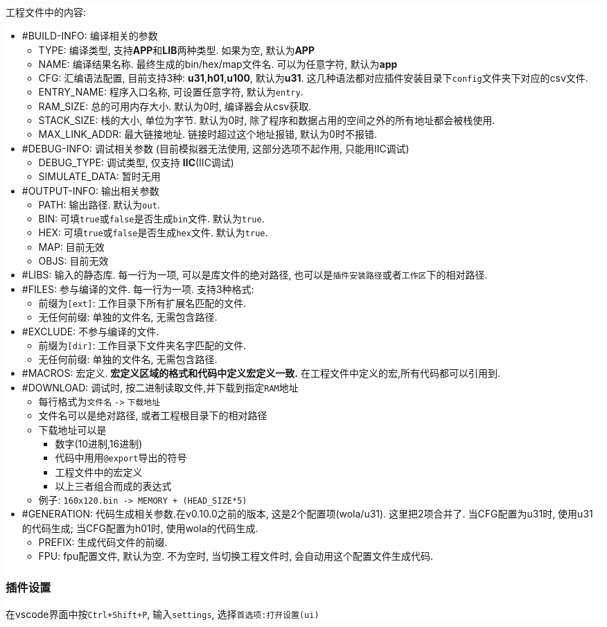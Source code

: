 工程文件中的内容:  
- #BUILD-INFO: 编译相关的参数
  - TYPE: 编译类型, 支持**APP**和**LIB**两种类型. 如果为空, 默认为**APP**
  - NAME: 编译结果名称. 最终生成的bin/hex/map文件名. 可以为任意字符, 默认为**app**
  - CFG: 汇编语法配置, 目前支持3种: **u31**,**h01**,**u100**, 默认为**u31**. 这几种语法都对应插件安装目录下`config`文件夹下对应的csv文件.
  - ENTRY_NAME: 程序入口名称, 可设置任意字符, 默认为`entry`.
  - RAM_SIZE: 总的可用内存大小. 默认为0时, 编译器会从csv获取.
  - STACK_SIZE: 栈的大小, 单位为字节. 默认为0时, 除了程序和数据占用的空间之外的所有地址都会被栈使用.
  - MAX_LINK_ADDR: 最大链接地址. 链接时超过这个地址报错, 默认为0时不报错.
- #DEBUG-INFO: 调试相关参数 (目前模拟器无法使用, 这部分选项不起作用, 只能用IIC调试)
  - DEBUG_TYPE: 调试类型, 仅支持 **IIC**(IIC调试) 
  - SIMULATE_DATA: 暂时无用
- #OUTPUT-INFO: 输出相关参数
  - PATH: 输出路径. 默认为`out`.
  - BIN: 可填`true`或`false`是否生成`bin`文件. 默认为`true`.
  - HEX: 可填`true`或`false`是否生成`hex`文件. 默认为`true`.
  - MAP: 目前无效
  - OBJS: 目前无效
- #LIBS: 输入的静态库. 每一行为一项, 可以是库文件的绝对路径, 也可以是`插件安装路径`或者`工作区`下的相对路径.
- #FILES: 参与编译的文件. 每一行为一项. 支持3种格式:
  - 前缀为`[ext]`: 工作目录下所有扩展名匹配的文件.	
  - 无任何前缀: 单独的文件名, 无需包含路径.
- #EXCLUDE: 不参与编译的文件.
  - 前缀为`[dir]`: 工作目录下文件夹名字匹配的文件.
  - 无任何前缀: 单独的文件名, 无需包含路径.
- #MACROS: 宏定义. **宏定义区域的格式和代码中定义宏定义一致.** 在工程文件中定义的宏,所有代码都可以引用到.
- #DOWNLOAD: 调试时, 按二进制读取文件,并下载到指定`RAM`地址
  - 每行格式为`文件名` `->` `下载地址`
  - 文件名可以是绝对路径, 或者工程根目录下的相对路径
  - 下载地址可以是
    - 数字(10进制,16进制)
    - 代码中用用`@export`导出的符号
    - 工程文件中的宏定义
    - 以上三者组合而成的表达式
  - 例子: `160x120.bin -> MEMORY + (HEAD_SIZE*5)`
- #GENERATION: 代码生成相关参数.在v0.10.0之前的版本, 这是2个配置项(wola/u31). 这里把2项合并了. 当CFG配置为u31时, 使用u31的代码生成; 当CFG配置为h01时, 使用wola的代码生成.
  - PREFIX: 生成代码文件的前缀.
  - FPU: fpu配置文件, 默认为空. 不为空时, 当切换工程文件时, 会自动用这个配置文件生成代码.

### 插件设置
在vscode界面中按`Ctrl+Shift+P`, 输入`settings`, 选择`首选项:打开设置(ui)`